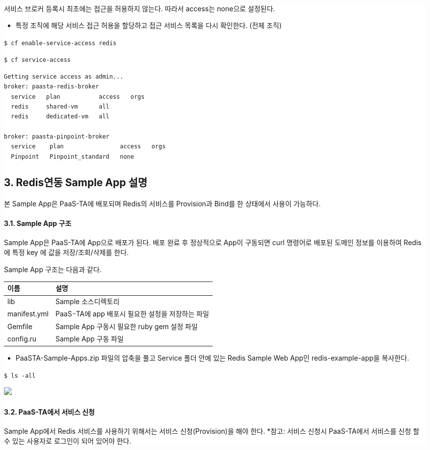 서비스 브로커 등록시 최초에는 접근을 허용하지 않는다. 따라서 access는 none으로 설정된다.

* 특정 조직에 해당 서비스 접근 허용을 할당하고 접근 서비스 목록을 다시 확인한다. \(전체 조직\)

```text
$ cf enable-service-access redis
```

```text
$ cf service-access
```

```text
Getting service access as admin...
broker: paasta-redis-broker
  service   plan           access   orgs
  redis     shared-vm      all
  redis     dedicated-vm   all

broker: paasta-pinpoint-broker
  service    plan                access   orgs
  Pinpoint   Pinpoint_standard   none
```

## 3. Redis연동 Sample App 설명

본 Sample App은 PaaS-TA에 배포되며 Redis의 서비스를 Provision과 Bind를 한 상태에서 사용이 가능하다.

#### 3.1. Sample App 구조

Sample App은 PaaS-TA에 App으로 배포가 된다. 배포 완료 후 정상적으로 App이 구동되면 curl 명령어로 배포된 도메인 정보를 이용하여 Redis에 특정 key 에 값을 저장/조회/삭제를 한다.

Sample App 구조는 다음과 같다.

| 이름 | 설명 |
| :--- | :--- |
| lib | Sample 소스디렉토리 |
| manifest.yml | PaaS-TA에 app 배포시 필요한 설정을 저장하는 파일 |
| Gemfile | Sample App 구동시 필요한 ruby gem 설정 파일 |
| config.ru | Sample App 구동 파일 |

* PaaSTA-Sample-Apps.zip 파일의 압축을 풀고 Service 폴더 안에 있는 Redis Sample Web App인 redis-example-app을 복사한다.

```text
$ ls -all
```

![](https://github.com/jhuhm13579/trans-test/tree/c3fa60c3f2804eba4cf4bb19f90449a85a66a625/images/paasta-service/redis/redis_image_02.png)

#### 3.2. PaaS-TA에서 서비스 신청

Sample App에서 Redis 서비스를 사용하기 위해서는 서비스 신청\(Provision\)을 해야 한다. \*참고: 서비스 신청시 PaaS-TA에서 서비스를 신청 할 수 있는 사용자로 로그인이 되어 있어야 한다.
